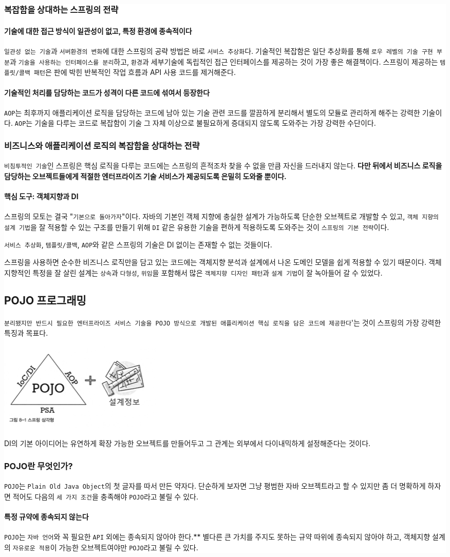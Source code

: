 ### 복잡함을 상대하는 스프링의 전략

#### 기술에 대한 접근 방식이 일관성이 없고, 특정 환경에 종속적이다

`일관성 없는 기술`과 `서버환경의 변화`에 대한 스프링의 공략 방법은 바로 `서비스 추상화`다. 기술적인 복잡함은 일단 추상화를 통해 `로우 레벨의 기술 구현 부분`과 `기술을 사용하는 인터페이스를 분리`하고, `환경`과 세부기술에 독립적인 접근 인터페이스를 제공하는 것이 가장 좋은 해결책이다. 스프링이 제공하는 `템플릿/콜백 패턴`은 판에 박힌 반복적인 작업 흐름과 API 사용 코드를 제거해준다.

#### 기술적인 처리를 담당하는 코드가 성격이 다른 코드에 섞여서 등장한다

`AOP`는 최후까지 애플리케이션 로직을 담당하는 코드에 남아 있는 기술 관련 코드를 깔끔하게 분리해서 별도의 모듈로 관리하게 해주는 강력한 기술이다. `AOP`는 기술을 다루는 코드로 복잡함이 기술 그 자체 이상으로 불필요하게 증대되지 않도록 도와주는 가장 강력한 수단이다.

### 비즈니스와 애플리케이션 로직의 복잡함을 상대하는 전략

`비침투적인 기술`인 스프링은 핵심 로직을 다루는 코드에는 스프링의 흔적조차 찾을 수 없을 만큼 자신을 드러내지 않는다. **다만 뒤에서 비즈니스 로직을 담당하는 오브젝트들에게 적절한 엔터프라이즈 기술 서비스가 제공되도록 은밀히 도와줄 뿐이다.**

#### 핵심 도구: 객체지향과 DI

스프링의 모토는 결국 "`기본으로 돌아가자`"이다. 자바의 기본인 객체 지향에 충실한 설계가 가능하도록 단순한 오브젝트로 개발할 수 있고, `객체 지향의 설계 기법`을 잘 적용할 수 있는 구조를 만들기 위해 `DI` 같은 유용한 기술을 편하게 적용하도록 도와주는 것이 `스프링의 기본 전략`이다.

`서비스 추상화`, `템플릿/콜백`, `AOP`와 같은 스프링의 기술은 DI 없이는 존재할 수 없는 것들이다.

스프링을 사용하면 순수한 비즈니스 로직만을 담고 있는 코드에는 객체지향 분석과 설계에서 나온 도메인 모델을 쉽게 적용할 수 있기 때문이다. 객체지향적인 특정을 잘 살린 설계는 `상속`과 `다형성`, `위임`을 포함해서 많은 `객체지향 디자인 패턴`과 `설계 기법`이 잘 녹아들어 갈 수 있었다.

## POJO 프로그래밍

`분리됐지만 반드시 필요한 엔터프라이즈 서비스 기술을 POJO 방식으로 개발된 애플리케이션 핵심 로직을 담은 코드에 제공한다`'는 것이 스프링의 가장 강력한 특징과 목표다.

![](../../../../.gitbook/assets/8-1%20%281%29.png)

DI의 기본 아이디어는 유연하게 확장 가능한 오브젝트를 만들어두고 그 관계는 외부에서 다이내믹하게 설정해준다는 것이다.

### POJO란 무엇인가?

`POJO`는 `Plain Old Java Object`의 첫 글자를 따서 만든 약자다. 단순하게 보자면 그냥 평범한 자바 오브젝트라고 할 수 있지만 좀 더 명확하게 하자면 적어도 다음의 `세 가지 조건`을 충족해야 `POJO`라고 불릴 수 있다.

#### 특정 규약에 종속되지 않는다

`POJO`는 `자바 언어`와 꼭 필요한 `API` 외에는 종속되지 않아야 한다.\*\* 별다른 큰 가치를 주지도 못하는 규약 따위에 종속되지 않아야 하고, 객체지향 설계의 `자유로운 적용`이 가능한 오브젝트여야만 `POJO`라고 불릴 수 있다.
